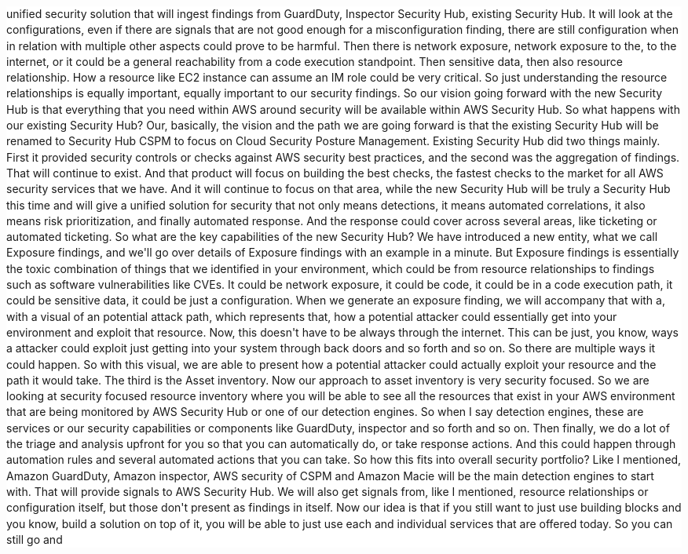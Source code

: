 unified security solution that will ingest findings from GuardDuty, Inspector Security Hub,
existing Security Hub. It will look at the configurations, even if there are signals
that are not good enough for a misconfiguration finding, there are still configuration
when in relation with multiple other aspects could prove to be harmful. Then there is network exposure,
network exposure to the, to the internet, or it could
be a general reachability from a code execution standpoint. Then sensitive data, then
also resource relationship. How a resource like
EC2 instance can assume an IM role could be very critical. So just understanding the
resource relationships is equally important, equally important to
our security findings. So our vision going forward
with the new Security Hub is that everything that you
need within AWS around security will be available within AWS Security Hub. So what happens with our
existing Security Hub? Our, basically, the vision and
the path we are going forward is that the existing
Security Hub will be renamed to Security Hub CSPM to focus on Cloud Security
Posture Management. Existing Security Hub
did two things mainly. First it provided security
controls or checks against AWS security best practices, and the second was the
aggregation of findings. That will continue to exist. And that product will focus
on building the best checks, the fastest checks to the market for all AWS security
services that we have. And it will continue
to focus on that area, while the new Security Hub
will be truly a Security Hub this time and will give a
unified solution for security that not only means detections, it means automated correlations, it also means risk prioritization, and finally automated response. And the response could
cover across several areas, like ticketing or automated ticketing. So what are the key capabilities
of the new Security Hub? We have introduced a new entity, what we call Exposure findings, and we'll go over details
of Exposure findings with an example in a minute. But Exposure findings is
essentially the toxic combination of things that we identified
in your environment, which could be from resource relationships to findings such as software
vulnerabilities like CVEs. It could be network
exposure, it could be code, it could be in a code execution path, it could be sensitive data, it could be just a configuration. When we generate an exposure finding, we will accompany that with a, with a visual of an potential attack path, which represents that,
how a potential attacker could essentially get
into your environment and exploit that resource. Now, this doesn't have to be
always through the internet. This can be just, you know, ways a attacker could exploit
just getting into your system through back doors and so forth and so on. So there are multiple
ways it could happen. So with this visual,
we are able to present how a potential attacker
could actually exploit your resource and the path it would take. The third is the Asset inventory. Now our approach to asset inventory is very security focused. So we are looking at security
focused resource inventory where you will be able
to see all the resources that exist in your AWS environment
that are being monitored by AWS Security Hub or one
of our detection engines. So when I say detection engines, these are services or
our security capabilities or components like GuardDuty, inspector and so forth and so on. Then finally, we do a lot
of the triage and analysis upfront for you so that
you can automatically do, or take response actions. And this could happen
through automation rules and several automated
actions that you can take. So how this fits into
overall security portfolio? Like I mentioned, Amazon
GuardDuty, Amazon inspector, AWS security of CSPM and Amazon Macie will be the main detection
engines to start with. That will provide signals
to AWS Security Hub. We will also get signals
from, like I mentioned, resource relationships
or configuration itself, but those don't present
as findings in itself. Now our idea is that if you still want to just use building blocks and you know, build a solution on top of it, you will be able to just use
each and individual services that are offered today. So you can still go and